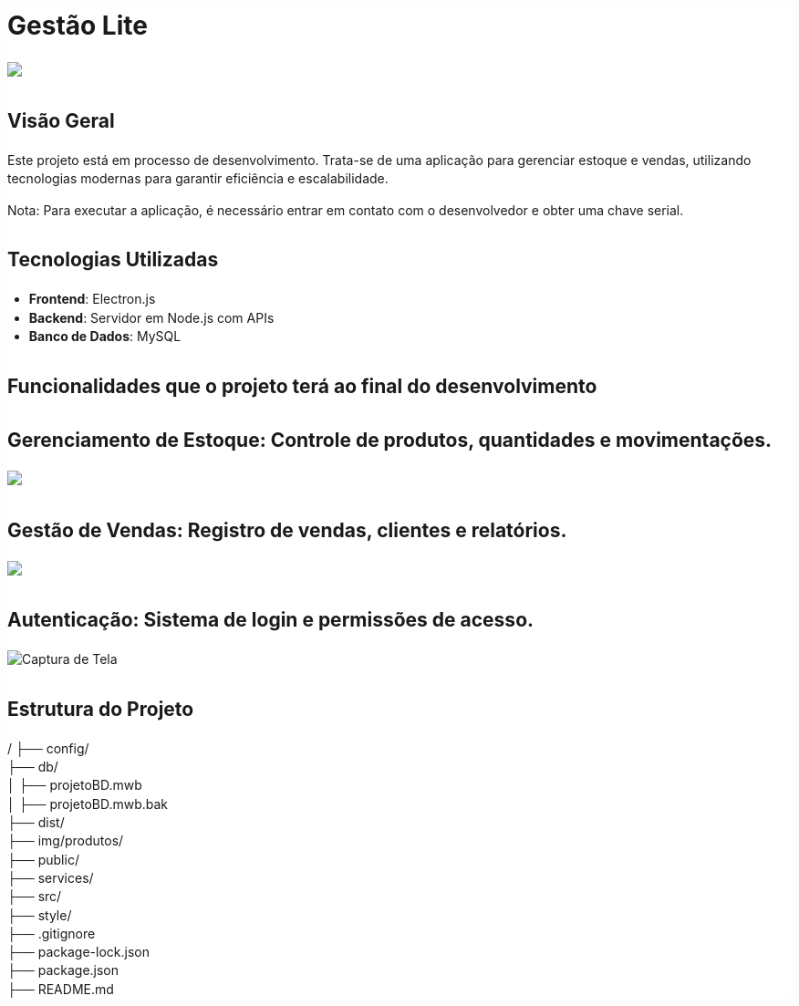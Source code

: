 
# Gestão Lite
<img src="https://github.com/user-attachments/assets/d2b41ac4-2011-411e-a6dc-1fbd93d590f5" width="500"/>


## Visão Geral
Este projeto está em processo de desenvolvimento. Trata-se de uma aplicação para gerenciar estoque e vendas, utilizando tecnologias modernas para garantir eficiência e escalabilidade.

Nota: Para executar a aplicação, é necessário entrar em contato com o desenvolvedor e obter uma chave serial.

## Tecnologias Utilizadas
- **Frontend**: Electron.js
- **Backend**: Servidor em Node.js com APIs
- **Banco de Dados**: MySQL

## Funcionalidades que o projeto terá ao final do desenvolvimento


## Gerenciamento de Estoque: Controle de produtos, quantidades e movimentações.

 <img src="https://github.com/user-attachments/assets/2fcb59a2-4d28-4816-9e14-eae47201e104" width="500"/>
 
## Gestão de Vendas: Registro de vendas, clientes e relatórios.

 <img src="https://github.com/user-attachments/assets/4b2efea7-301c-4a6a-8049-adf1d5c2a66f" width="500"/>

## Autenticação: Sistema de login e permissões de acesso.

<img src="https://github.com/user-attachments/assets/3dc67efb-89f5-446c-abdd-8cb714a2c2bd" alt="Captura de Tela" width="500"/>

## Estrutura do Projeto
/
├── config/                  
├── db/                    
│ ├── projetoBD.mwb        
│ ├── projetoBD.mwb.bak     
├── dist/                  
├── img/produtos/           
├── public/                  
├── services/                
├── src/                    
├── style/                  
├── .gitignore              
├── package-lock.json        
├── package.json            
├── README.md               
